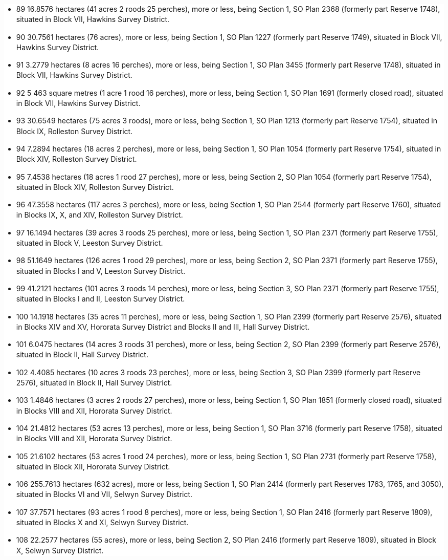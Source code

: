 *   89 16.8576 hectares (41 acres 2 roods 25 perches), more or less, being Section 1, SO Plan 2368 (formerly part Reserve 1748), situated in Block VII, Hawkins Survey District.

*   90 30.7561 hectares (76 acres), more or less, being Section 1, SO Plan 1227 (formerly part Reserve 1749), situated in Block VII, Hawkins Survey District.

*   91 3.2779 hectares (8 acres 16 perches), more or less, being Section 1, SO Plan 3455 (formerly part Reserve 1748), situated in Block VII, Hawkins Survey District.

*   92 5 463 square metres (1 acre 1 rood 16 perches), more or less, being Section 1, SO Plan 1691 (formerly closed road), situated in Block VII, Hawkins Survey District.

*   93 30.6549 hectares (75 acres 3 roods), more or less, being Section 1, SO Plan 1213 (formerly part Reserve 1754), situated in Block IX, Rolleston Survey District.

*   94 7.2894 hectares (18 acres 2 perches), more or less, being Section 1, SO Plan 1054 (formerly part Reserve 1754), situated in Block XIV, Rolleston Survey District.

*   95 7.4538 hectares (18 acres 1 rood 27 perches), more or less, being Section 2, SO Plan 1054 (formerly part Reserve 1754), situated in Block XIV, Rolleston Survey District.

*   96 47.3558 hectares (117 acres 3 perches), more or less, being Section 1, SO Plan 2544 (formerly part Reserve 1760), situated in Blocks IX, X, and XIV, Rolleston Survey District.

*   97 16.1494 hectares (39 acres 3 roods 25 perches), more or less, being Section 1, SO Plan 2371 (formerly part Reserve 1755), situated in Block V, Leeston Survey District.

*   98 51.1649 hectares (126 acres 1 rood 29 perches), more or less, being Section 2, SO Plan 2371 (formerly part Reserve 1755), situated in Blocks I and V, Leeston Survey District.

*   99 41.2121 hectares (101 acres 3 roods 14 perches), more or less, being Section 3, SO Plan 2371 (formerly part Reserve 1755), situated in Blocks I and II, Leeston Survey District.

*   100 14.1918 hectares (35 acres 11 perches), more or less, being Section 1, SO Plan 2399 (formerly part Reserve 2576), situated in Blocks XIV and XV, Hororata Survey District and Blocks II and III, Hall Survey District.

*   101 6.0475 hectares (14 acres 3 roods 31 perches), more or less, being Section 2, SO Plan 2399 (formerly part Reserve 2576), situated in Block II, Hall Survey District.

*   102 4.4085 hectares (10 acres 3 roods 23 perches), more or less, being Section 3, SO Plan 2399 (formerly part Reserve 2576), situated in Block II, Hall Survey District.

*   103 1.4846 hectares (3 acres 2 roods 27 perches), more or less, being Section 1, SO Plan 1851 (formerly closed road), situated in Blocks VIII and XII, Hororata Survey District.

*   104 21.4812 hectares (53 acres 13 perches), more or less, being Section 1, SO Plan 3716 (formerly part Reserve 1758), situated in Blocks VIII and XII, Hororata Survey District.

*   105 21.6102 hectares (53 acres 1 rood 24 perches), more or less, being Section 1, SO Plan 2731 (formerly part Reserve 1758), situated in Block XII, Hororata Survey District.

*   106 255.7613 hectares (632 acres), more or less, being Section 1, SO Plan 2414 (formerly part Reserves 1763, 1765, and 3050), situated in Blocks VI and VII, Selwyn Survey District.

*   107 37.7571 hectares (93 acres 1 rood 8 perches), more or less, being Section 1, SO Plan 2416 (formerly part Reserve 1809), situated in Blocks X and XI, Selwyn Survey District.

*   108 22.2577 hectares (55 acres), more or less, being Section 2, SO Plan 2416 (formerly part Reserve 1809), situated in Block X, Selwyn Survey District.
